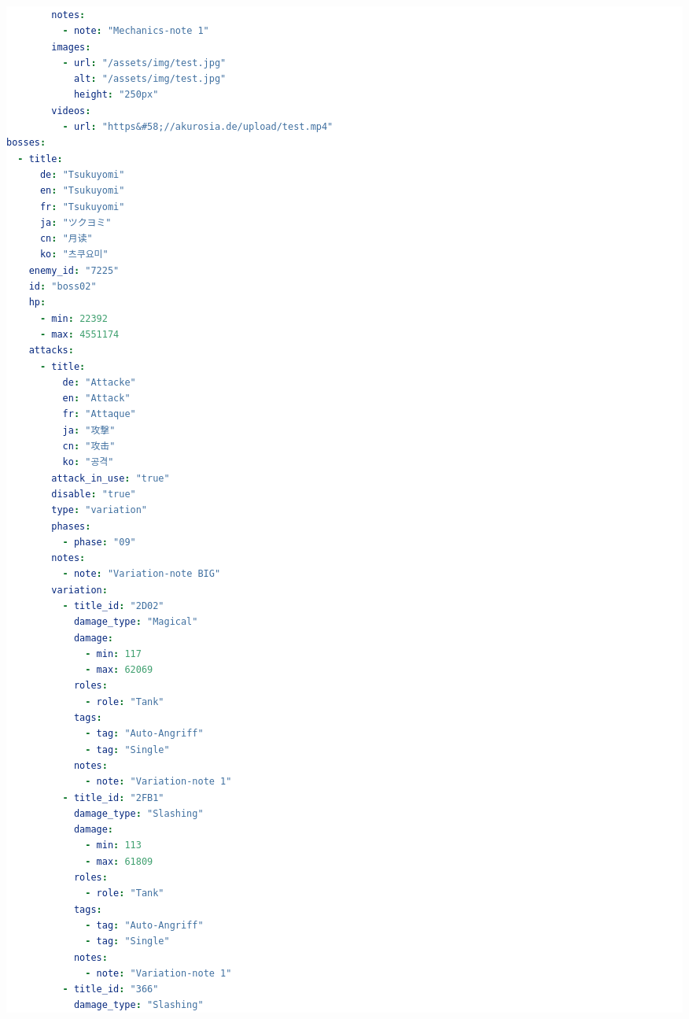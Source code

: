 ```yaml
        notes:
          - note: "Mechanics-note 1"
        images:
          - url: "/assets/img/test.jpg"
            alt: "/assets/img/test.jpg"
            height: "250px"
        videos:
          - url: "https&#58;//akurosia.de/upload/test.mp4"
bosses:
  - title:
      de: "Tsukuyomi"
      en: "Tsukuyomi"
      fr: "Tsukuyomi"
      ja: "ツクヨミ"
      cn: "月读"
      ko: "츠쿠요미"
    enemy_id: "7225"
    id: "boss02"
    hp:
      - min: 22392
      - max: 4551174
    attacks:
      - title:
          de: "Attacke"
          en: "Attack"
          fr: "Attaque"
          ja: "攻撃"
          cn: "攻击"
          ko: "공격"
        attack_in_use: "true"
        disable: "true"
        type: "variation"
        phases:
          - phase: "09"
        notes:
          - note: "Variation-note BIG"
        variation:
          - title_id: "2D02"
            damage_type: "Magical"
            damage:
              - min: 117
              - max: 62069
            roles:
              - role: "Tank"
            tags:
              - tag: "Auto-Angriff"
              - tag: "Single"
            notes:
              - note: "Variation-note 1"
          - title_id: "2FB1"
            damage_type: "Slashing"
            damage:
              - min: 113
              - max: 61809
            roles:
              - role: "Tank"
            tags:
              - tag: "Auto-Angriff"
              - tag: "Single"
            notes:
              - note: "Variation-note 1"
          - title_id: "366"
            damage_type: "Slashing"
```